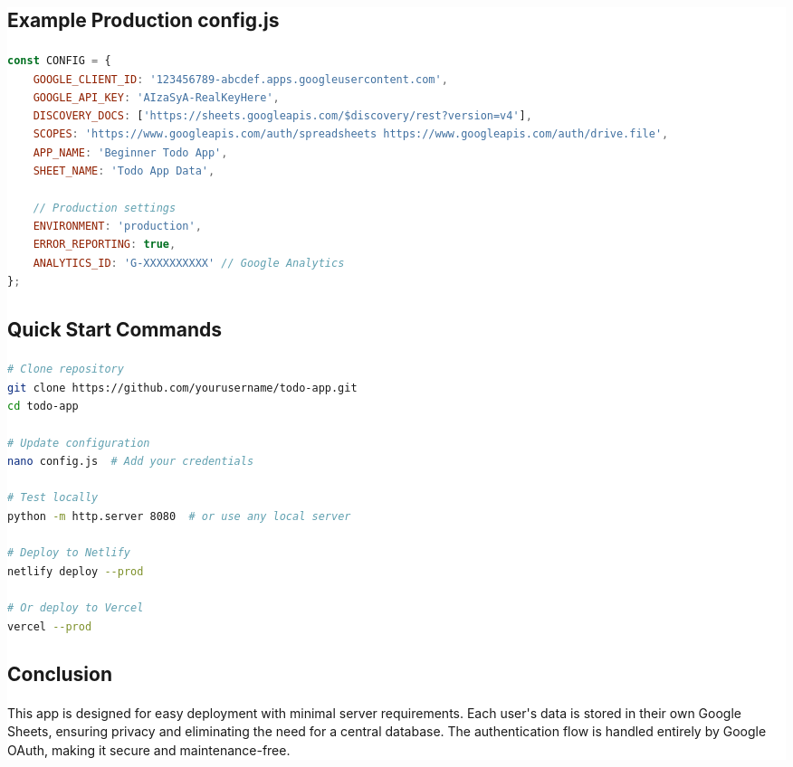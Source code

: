 ## Example Production config.js

```javascript
const CONFIG = {
    GOOGLE_CLIENT_ID: '123456789-abcdef.apps.googleusercontent.com',
    GOOGLE_API_KEY: 'AIzaSyA-RealKeyHere',
    DISCOVERY_DOCS: ['https://sheets.googleapis.com/$discovery/rest?version=v4'],
    SCOPES: 'https://www.googleapis.com/auth/spreadsheets https://www.googleapis.com/auth/drive.file',
    APP_NAME: 'Beginner Todo App',
    SHEET_NAME: 'Todo App Data',
    
    // Production settings
    ENVIRONMENT: 'production',
    ERROR_REPORTING: true,
    ANALYTICS_ID: 'G-XXXXXXXXXX' // Google Analytics
};
```

## Quick Start Commands

```bash
# Clone repository
git clone https://github.com/yourusername/todo-app.git
cd todo-app

# Update configuration
nano config.js  # Add your credentials

# Test locally
python -m http.server 8080  # or use any local server

# Deploy to Netlify
netlify deploy --prod

# Or deploy to Vercel
vercel --prod
```

## Conclusion

This app is designed for easy deployment with minimal server requirements. Each user's data is stored in their own Google Sheets, ensuring privacy and eliminating the need for a central database. The authentication flow is handled entirely by Google OAuth, making it secure and maintenance-free.